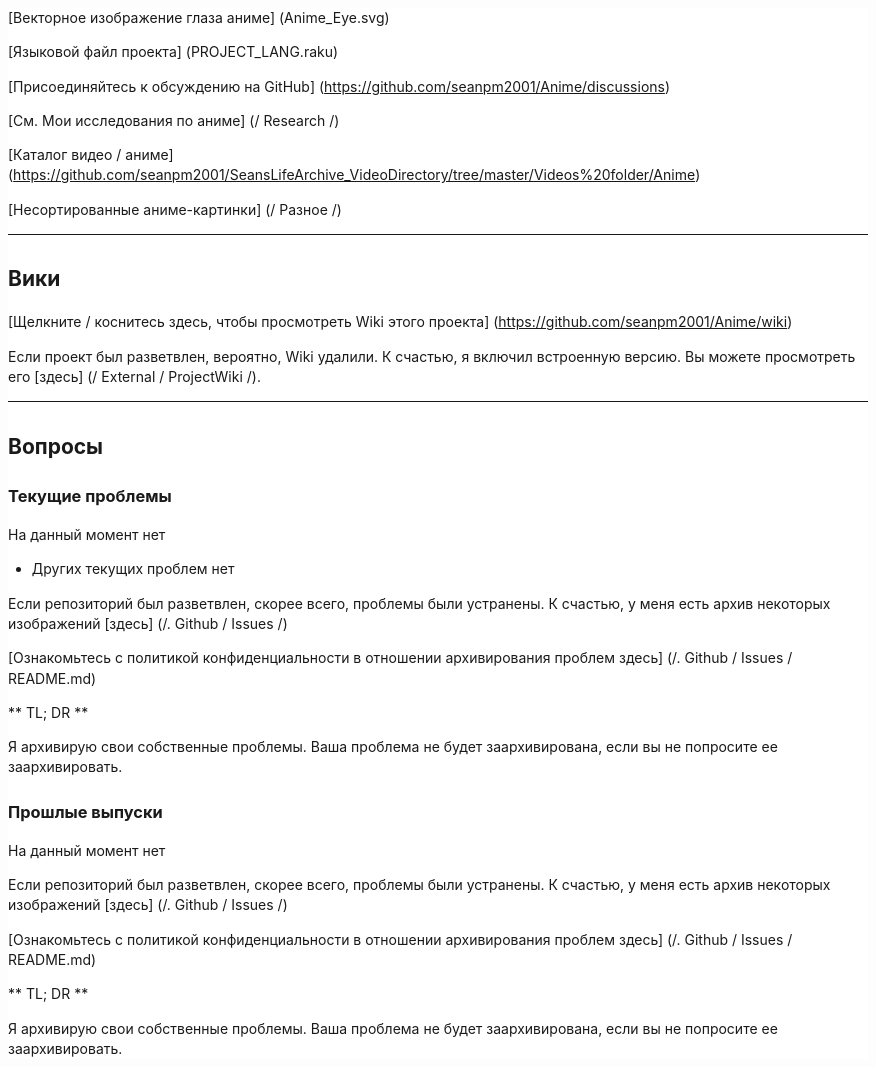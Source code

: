 [Векторное изображение глаза аниме] (Anime_Eye.svg)

[Языковой файл проекта] (PROJECT_LANG.raku)

[Присоединяйтесь к обсуждению на GitHub] (https://github.com/seanpm2001/Anime/discussions)

[См. Мои исследования по аниме] (/ Research /)

[Каталог видео / аниме] (https://github.com/seanpm2001/SeansLifeArchive_VideoDirectory/tree/master/Videos%20folder/Anime)

[Несортированные аниме-картинки] (/ Разное /)

***

## Вики

[Щелкните / коснитесь здесь, чтобы просмотреть Wiki этого проекта] (https://github.com/seanpm2001/Anime/wiki)

Если проект был разветвлен, вероятно, Wiki удалили. К счастью, я включил встроенную версию. Вы можете просмотреть его [здесь] (/ External / ProjectWiki /).

***

## Вопросы

### Текущие проблемы

На данный момент нет

* Других текущих проблем нет

Если репозиторий был разветвлен, скорее всего, проблемы были устранены. К счастью, у меня есть архив некоторых изображений [здесь] (/. Github / Issues /)

[Ознакомьтесь с политикой конфиденциальности в отношении архивирования проблем здесь] (/. Github / Issues / README.md)

** TL; DR **

Я архивирую свои собственные проблемы. Ваша проблема не будет заархивирована, если вы не попросите ее заархивировать.

### Прошлые выпуски

На данный момент нет

Если репозиторий был разветвлен, скорее всего, проблемы были устранены. К счастью, у меня есть архив некоторых изображений [здесь] (/. Github / Issues /)

[Ознакомьтесь с политикой конфиденциальности в отношении архивирования проблем здесь] (/. Github / Issues / README.md)

** TL; DR **

Я архивирую свои собственные проблемы. Ваша проблема не будет заархивирована, если вы не попросите ее заархивировать.

